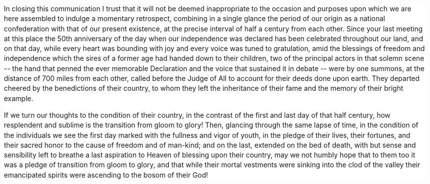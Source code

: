 In closing this communication I trust that it will not be deemed inappropriate to the occasion and purposes upon which we are here assembled to indulge a momentary retrospect, combining in a single glance the period of our origin as a national confederation with that of our present existence, at the precise interval of half a century from each other. Since your last meeting at this place the 50th anniversary of the day when our independence was declared has been celebrated throughout our land, and on that day, while every heart was bounding with joy and every voice was tuned to gratulation, amid the blessings of freedom and independence which the sires of a former age had handed down to their children, two of the principal actors in that solemn scene -- the hand that penned the ever memorable Declaration and the voice that sustained it in debate -- were by one summons, at the distance of 700 miles from each other, called before the Judge of All to account for their deeds done upon earth. They departed cheered by the benedictions of their country, to whom they left the inheritance of their fame and the memory of their bright example.

If we turn our thoughts to the condition of their country, in the contrast of the first and last day of that half century, how resplendent and sublime is the transition from gloom to glory! Then, glancing through the same lapse of time, in the condition of the individuals we see the first day marked with the fullness and vigor of youth, in the pledge of their lives, their fortunes, and their sacred honor to the cause of freedom and of man-kind; and on the last, extended on the bed of death, with but sense and sensibility left to breathe a last aspiration to Heaven of blessing upon their country, may we not humbly hope that to them too it was a pledge of transition from gloom to glory, and that while their mortal vestments were sinking into the clod of the valley their emancipated spirits were ascending to the bosom of their God!
